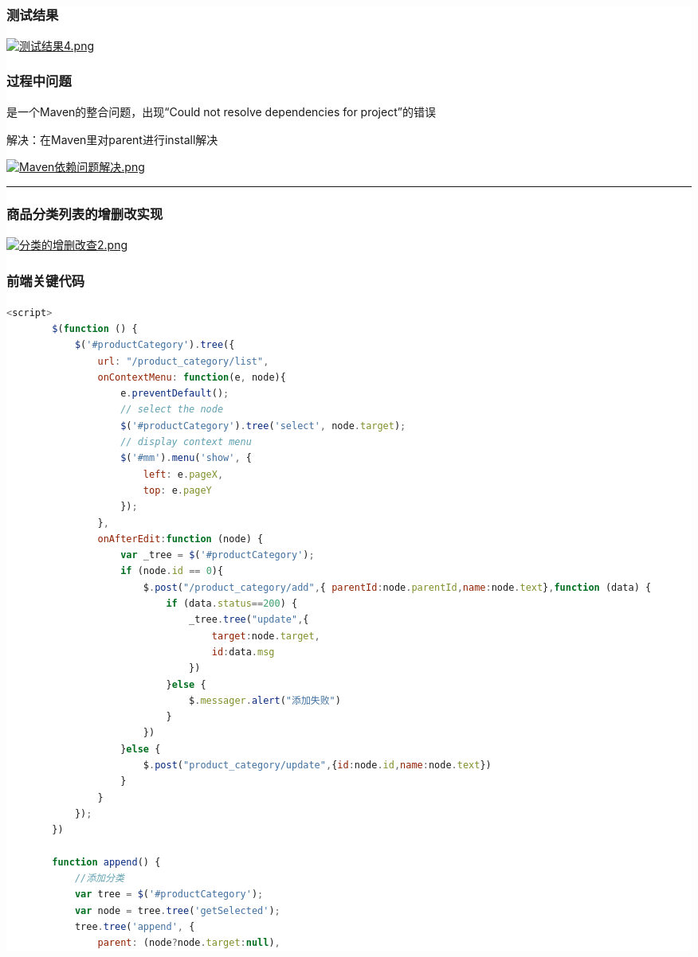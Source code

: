 ### 测试结果

[![测试结果4.png](https://i.loli.net/2019/06/26/5d1315f18c25967872.png)](https://i.loli.net/2019/06/26/5d1315f18c25967872.png)

### 过程中问题

是一个Maven的整合问题，出现“Could not resolve dependencies for project”的错误

解决：在Maven里对parent进行install解决

[![Maven依赖问题解决.png](https://i.loli.net/2019/06/26/5d1315ef0118972314.png)](https://i.loli.net/2019/06/26/5d1315ef0118972314.png)

---

### 商品分类列表的增删改实现

[![分类的增删改查2.png](https://i.loli.net/2019/07/01/5d19e9c87dda469186.png)](https://i.loli.net/2019/07/01/5d19e9c87dda469186.png)

### 前端关键代码

```JavaScript
<script>
        $(function () {
            $('#productCategory').tree({
                url: "/product_category/list",
                onContextMenu: function(e, node){
                    e.preventDefault();
                    // select the node
                    $('#productCategory').tree('select', node.target);
                    // display context menu
                    $('#mm').menu('show', {
                        left: e.pageX,
                        top: e.pageY
                    });
                },
                onAfterEdit:function (node) {
                    var _tree = $('#productCategory');
                    if (node.id == 0){
                        $.post("/product_category/add",{ parentId:node.parentId,name:node.text},function (data) {
                            if (data.status==200) {
                                _tree.tree("update",{
                                    target:node.target,
                                    id:data.msg
                                })
                            }else {
                                $.messager.alert("添加失败")
                            }
                        })
                    }else {
                        $.post("product_category/update",{id:node.id,name:node.text})
                    }
                }
            });
        })

        function append() {
            //添加分类
            var tree = $('#productCategory');
            var node = tree.tree('getSelected');
            tree.tree('append', {
                parent: (node?node.target:null),
```